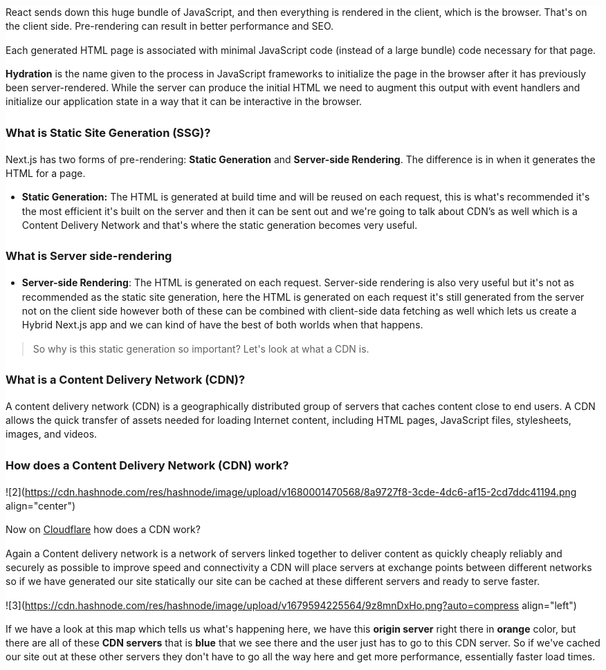 React sends down this huge bundle of JavaScript, and then everything is rendered in the client, which is the browser. That's on the client side. Pre-rendering can result in better performance and SEO.

Each generated HTML page is associated with minimal JavaScript code (instead of a large bundle) code necessary for that page.

**Hydration** is the name given to the process in JavaScript frameworks to initialize the page in the browser after it has previously been server-rendered. While the server can produce the initial HTML we need to augment this output with event handlers and initialize our application state in a way that it can be interactive in the browser.

### What is Static Site Generation (SSG)?

Next.js has two forms of pre-rendering: **Static Generation** and **Server-side Rendering**. The difference is in when it generates the HTML for a page.

* **Static Generation:** The HTML is generated at build time and will be reused on each request, this is what's recommended it's the most efficient it's built on the server and then it can be sent out and we're going to talk about CDN’s as well which is a Content Delivery Network and that's where the static generation becomes very useful.
    

### What is Server side-rendering

* **Server-side Rendering**: The HTML is generated on each request. Server-side rendering is also very useful but it's not as recommended as the static site generation, here the HTML is generated on each request it's still generated from the server not on the client side however both of these can be combined with client-side data fetching as well which lets us create a Hybrid Next.js app and we can kind of have the best of both worlds when that happens.
    

> So why is this static generation so important? Let's look at what a CDN is.

### What is a Content Delivery Network (CDN)?

A content delivery network (CDN) is a geographically distributed group of servers that caches content close to end users. A CDN allows the quick transfer of assets needed for loading Internet content, including HTML pages, JavaScript files, stylesheets, images, and videos.

### How does a Content Delivery Network (CDN) work?

![2](https://cdn.hashnode.com/res/hashnode/image/upload/v1680001470568/8a9727f8-3cde-4dc6-af15-2cd7ddc41194.png align="center")

Now on [Cloudflare](https://www.cloudflare.com/learning/cdn/what-is-a-cdn/) how does a CDN work?

Again a Content delivery network is a network of servers linked together to deliver content as quickly cheaply reliably and securely as possible to improve speed and connectivity a CDN will place servers at exchange points between different networks so if we have generated our site statically our site can be cached at these different servers and ready to serve faster.

![3](https://cdn.hashnode.com/res/hashnode/image/upload/v1679594225564/9z8mnDxHo.png?auto=compress align="left")

If we have a look at this map which tells us what's happening here, we have this **origin server** right there in **orange** color, but there are all of these **CDN servers** that is **blue** that we see there and the user just has to go to this CDN server. So if we've cached our site out at these other servers they don't have to go all the way here and get more performance, essentially faster load times.
